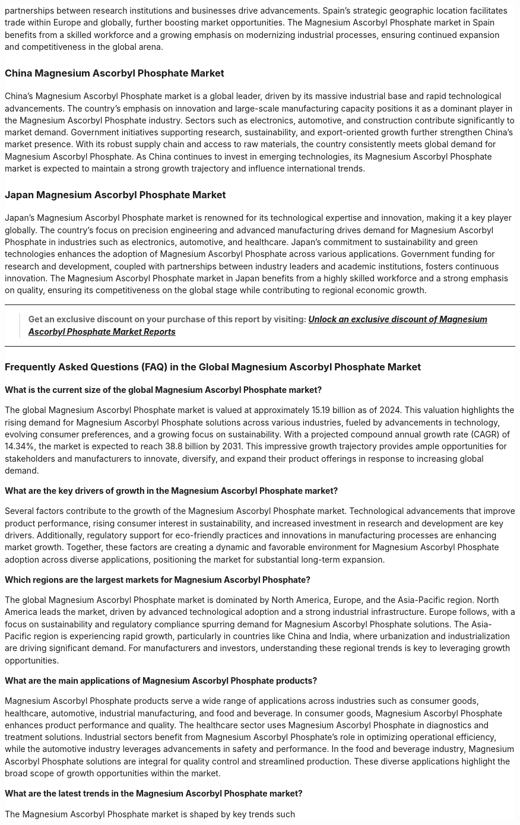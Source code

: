 partnerships between research institutions and businesses drive advancements. Spain&rsquo;s strategic geographic location facilitates trade within Europe and globally, further boosting market opportunities. The Magnesium Ascorbyl Phosphate market in Spain benefits from a skilled workforce and a growing emphasis on modernizing industrial processes, ensuring continued expansion and competitiveness in the global arena.</p><h3>China Magnesium Ascorbyl Phosphate Market</h3><p>China&rsquo;s Magnesium Ascorbyl Phosphate market is a global leader, driven by its massive industrial base and rapid technological advancements. The country&rsquo;s emphasis on innovation and large-scale manufacturing capacity positions it as a dominant player in the Magnesium Ascorbyl Phosphate industry. Sectors such as electronics, automotive, and construction contribute significantly to market demand. Government initiatives supporting research, sustainability, and export-oriented growth further strengthen China&rsquo;s market presence. With its robust supply chain and access to raw materials, the country consistently meets global demand for Magnesium Ascorbyl Phosphate. As China continues to invest in emerging technologies, its Magnesium Ascorbyl Phosphate market is expected to maintain a strong growth trajectory and influence international trends.</p><h3>Japan Magnesium Ascorbyl Phosphate Market</h3><p>Japan&rsquo;s Magnesium Ascorbyl Phosphate market is renowned for its technological expertise and innovation, making it a key player globally. The country&rsquo;s focus on precision engineering and advanced manufacturing drives demand for Magnesium Ascorbyl Phosphate in industries such as electronics, automotive, and healthcare. Japan&rsquo;s commitment to sustainability and green technologies enhances the adoption of Magnesium Ascorbyl Phosphate across various applications. Government funding for research and development, coupled with partnerships between industry leaders and academic institutions, fosters continuous innovation. The Magnesium Ascorbyl Phosphate market in Japan benefits from a highly skilled workforce and a strong emphasis on quality, ensuring its competitiveness on the global stage while contributing to regional economic growth.</p><hr /><blockquote><p><strong>Get an exclusive discount on your purchase of this report by visiting: <em><a href="://marketresearchpulse.com/ask-for-discount/150359?utm_source=Github&amp;utm_medium=052">Unlock an exclusive discount of Magnesium Ascorbyl Phosphate Market Reports</a></em>&nbsp;</strong></p></blockquote><hr /><h3>Frequently Asked Questions (FAQ) in the Global Magnesium Ascorbyl Phosphate Market</h3><p><strong>What is the current size of the global Magnesium Ascorbyl Phosphate market?</strong></p><p>The global Magnesium Ascorbyl Phosphate market is valued at approximately 15.19 billion as of 2024. This valuation highlights the rising demand for Magnesium Ascorbyl Phosphate solutions across various industries, fueled by advancements in technology, evolving consumer preferences, and a growing focus on sustainability. With a projected compound annual growth rate (CAGR) of 14.34%, the market is expected to reach 38.8 billion by 2031. This impressive growth trajectory provides ample opportunities for stakeholders and manufacturers to innovate, diversify, and expand their product offerings in response to increasing global demand.</p><p><strong>What are the key drivers of growth in the Magnesium Ascorbyl Phosphate market?</strong></p><p>Several factors contribute to the growth of the Magnesium Ascorbyl Phosphate market. Technological advancements that improve product performance, rising consumer interest in sustainability, and increased investment in research and development are key drivers. Additionally, regulatory support for eco-friendly practices and innovations in manufacturing processes are enhancing market growth. Together, these factors are creating a dynamic and favorable environment for Magnesium Ascorbyl Phosphate adoption across diverse applications, positioning the market for substantial long-term expansion.</p><p><strong>Which regions are the largest markets for Magnesium Ascorbyl Phosphate?</strong></p><p>The global Magnesium Ascorbyl Phosphate market is dominated by North America, Europe, and the Asia-Pacific region. North America leads the market, driven by advanced technological adoption and a strong industrial infrastructure. Europe follows, with a focus on sustainability and regulatory compliance spurring demand for Magnesium Ascorbyl Phosphate solutions. The Asia-Pacific region is experiencing rapid growth, particularly in countries like China and India, where urbanization and industrialization are driving significant demand. For manufacturers and investors, understanding these regional trends is key to leveraging growth opportunities.</p><p><strong>What are the main applications of Magnesium Ascorbyl Phosphate products?</strong></p><p>Magnesium Ascorbyl Phosphate products serve a wide range of applications across industries such as consumer goods, healthcare, automotive, industrial manufacturing, and food and beverage. In consumer goods, Magnesium Ascorbyl Phosphate enhances product performance and quality. The healthcare sector uses Magnesium Ascorbyl Phosphate in diagnostics and treatment solutions. Industrial sectors benefit from Magnesium Ascorbyl Phosphate&rsquo;s role in optimizing operational efficiency, while the automotive industry leverages advancements in safety and performance. In the food and beverage industry, Magnesium Ascorbyl Phosphate solutions are integral for quality control and streamlined production. These diverse applications highlight the broad scope of growth opportunities within the market.</p><p><strong>What are the latest trends in the Magnesium Ascorbyl Phosphate market?</strong></p><p>The Magnesium Ascorbyl Phosphate market is shaped by key trends such